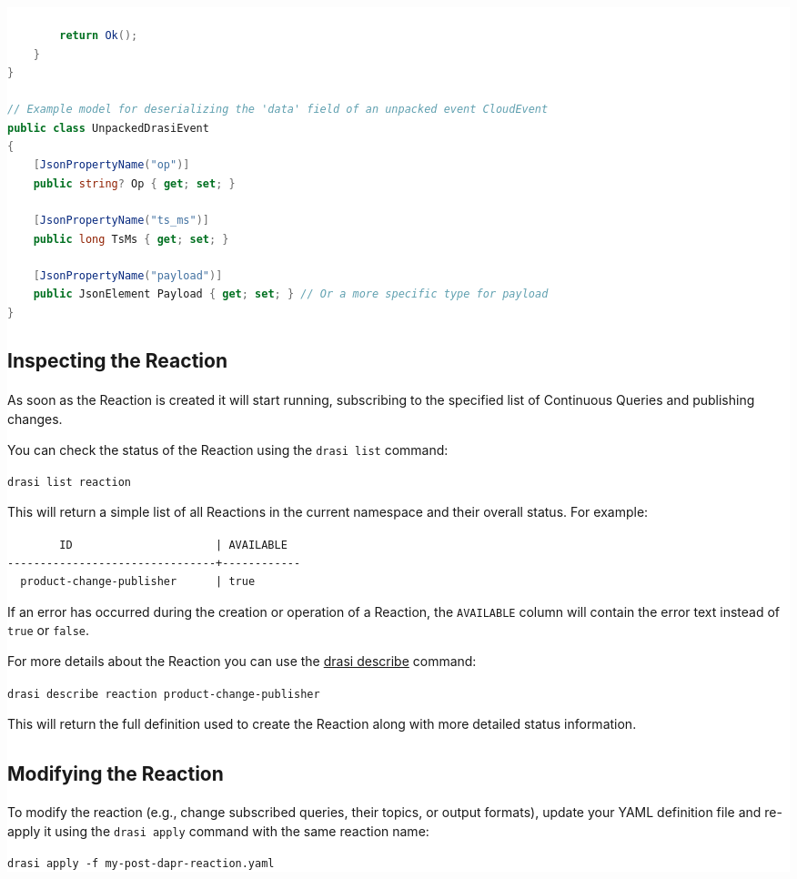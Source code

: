 ```csharp

        return Ok();
    }
}

// Example model for deserializing the 'data' field of an unpacked event CloudEvent
public class UnpackedDrasiEvent
{
    [JsonPropertyName("op")]
    public string? Op { get; set; }

    [JsonPropertyName("ts_ms")]
    public long TsMs { get; set; }

    [JsonPropertyName("payload")]
    public JsonElement Payload { get; set; } // Or a more specific type for payload
}
```

## Inspecting the Reaction
As soon as the Reaction is created it will start running, subscribing to the specified list of Continuous Queries and publishing changes.

You can check the status of the Reaction using the `drasi list` command:
```text
drasi list reaction
```
This will return a simple list of all Reactions in the current namespace and their overall status. For example:
```
        ID                      | AVAILABLE
--------------------------------+------------
  product-change-publisher      | true
```
If an error has occurred during the creation or operation of a Reaction, the `AVAILABLE` column will contain the error text instead of `true` or `false`.

For more details about the Reaction you can use the [drasi describe](/reference/command-line-interface#drasi-describe) command:
```text
drasi describe reaction product-change-publisher
```
This will return the full definition used to create the Reaction along with more detailed status information.

## Modifying the Reaction
To modify the reaction (e.g., change subscribed queries, their topics, or output formats), update your YAML definition file and re-apply it using the `drasi apply` command with the same reaction name:
```text
drasi apply -f my-post-dapr-reaction.yaml
```
